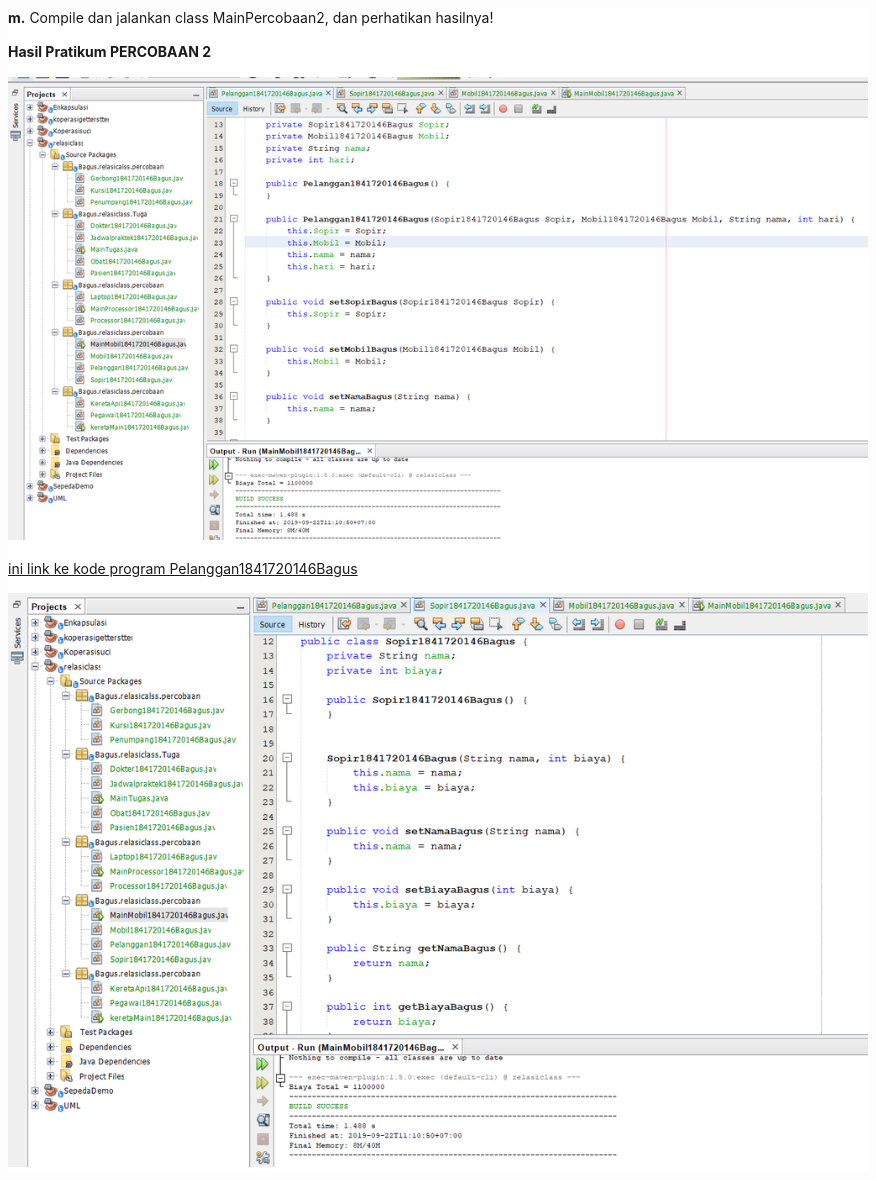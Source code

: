 **m.** Compile dan jalankan class MainPercobaan2, dan perhatikan hasilnya! 

**Hasil Pratikum PERCOBAAN 2**

![Gambar ini adalah class Pelanggan1841720146Bagus](img/n1.PNG)

 [ini link ke kode program Pelanggan1841720146Bagus](../../src/4_Relasi_Class/percobaan2/Pelanggan1841720146Bagus.java)


![Gambar ini adalah class Sopir1841720146Bagus](img/n2.PNG)
